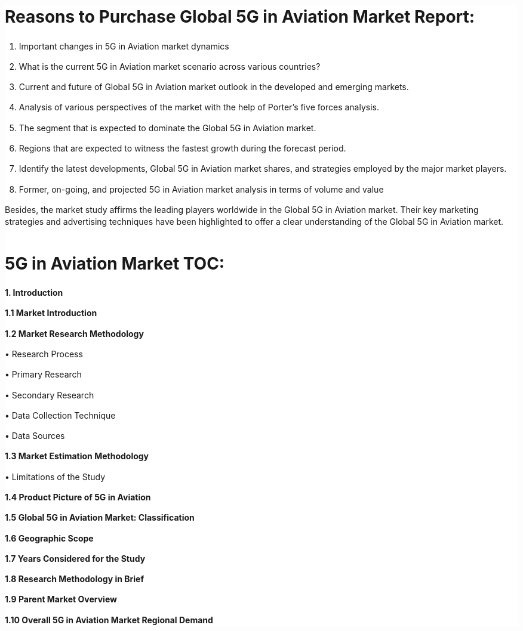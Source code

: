 # <strong>Reasons to Purchase Global 5G in Aviation Market Report:</strong>

1. Important changes in 5G in Aviation market dynamics

2. What is the current 5G in Aviation market scenario across various countries?

3. Current and future of Global 5G in Aviation market outlook in the developed and emerging markets.

4. Analysis of various perspectives of the market with the help of Porter’s five forces analysis.

5. The segment that is expected to dominate the Global 5G in Aviation market.

6. Regions that are expected to witness the fastest growth during the forecast period.

7. Identify the latest developments, Global 5G in Aviation market shares, and strategies employed by the major market players.

8. Former, on-going, and projected 5G in Aviation market analysis in terms of volume and value

Besides, the market study affirms the leading players worldwide in the Global 5G in Aviation market. Their key marketing strategies and advertising techniques have been highlighted to offer a clear understanding of the Global 5G in Aviation market.

# <strong>5G in Aviation Market TOC:</strong>

<strong>1. Introduction</strong>

<strong>1.1 Market Introduction</strong>

<strong>1.2 Market Research Methodology</strong>

• Research Process

• Primary Research

• Secondary Research

• Data Collection Technique

• Data Sources

<strong>1.3 Market Estimation Methodology</strong>

• Limitations of the Study

<strong>1.4 Product Picture of 5G in Aviation</strong>

<strong>1.5 Global 5G in Aviation Market: Classification</strong>

<strong>1.6 Geographic Scope</strong>

<strong>1.7 Years Considered for the Study</strong>

<strong>1.8 Research Methodology in Brief</strong>

<strong>1.9 Parent Market Overview</strong>

<strong>1.10 Overall 5G in Aviation Market Regional Demand</strong>
